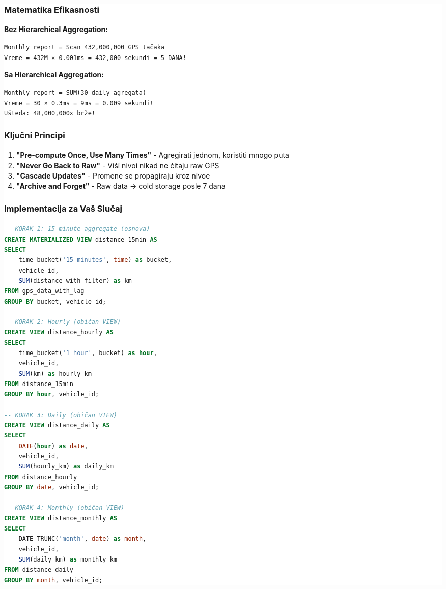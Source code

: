 ### Matematika Efikasnosti

**Bez Hierarchical Aggregation:**
```
Monthly report = Scan 432,000,000 GPS tačaka
Vreme = 432M × 0.001ms = 432,000 sekundi = 5 DANA!
```

**Sa Hierarchical Aggregation:**
```
Monthly report = SUM(30 daily agregata)
Vreme = 30 × 0.3ms = 9ms = 0.009 sekundi!
Ušteda: 48,000,000x brže!
```

### Ključni Principi

1. **"Pre-compute Once, Use Many Times"** - Agregirati jednom, koristiti mnogo puta
2. **"Never Go Back to Raw"** - Viši nivoi nikad ne čitaju raw GPS
3. **"Cascade Updates"** - Promene se propagiraju kroz nivoe
4. **"Archive and Forget"** - Raw data → cold storage posle 7 dana

### Implementacija za Vaš Slučaj

```sql
-- KORAK 1: 15-minute aggregate (osnova)
CREATE MATERIALIZED VIEW distance_15min AS
SELECT
    time_bucket('15 minutes', time) as bucket,
    vehicle_id,
    SUM(distance_with_filter) as km
FROM gps_data_with_lag
GROUP BY bucket, vehicle_id;

-- KORAK 2: Hourly (običan VIEW)
CREATE VIEW distance_hourly AS
SELECT
    time_bucket('1 hour', bucket) as hour,
    vehicle_id,
    SUM(km) as hourly_km
FROM distance_15min
GROUP BY hour, vehicle_id;

-- KORAK 3: Daily (običan VIEW)
CREATE VIEW distance_daily AS
SELECT
    DATE(hour) as date,
    vehicle_id,
    SUM(hourly_km) as daily_km
FROM distance_hourly
GROUP BY date, vehicle_id;

-- KORAK 4: Monthly (običan VIEW)
CREATE VIEW distance_monthly AS
SELECT
    DATE_TRUNC('month', date) as month,
    vehicle_id,
    SUM(daily_km) as monthly_km
FROM distance_daily
GROUP BY month, vehicle_id;
```
